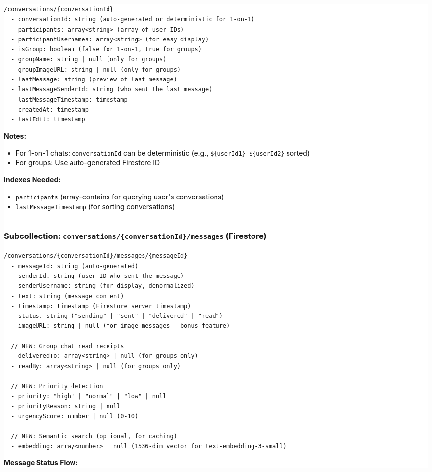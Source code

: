 ```
/conversations/{conversationId}
  - conversationId: string (auto-generated or deterministic for 1-on-1)
  - participants: array<string> (array of user IDs)
  - participantUsernames: array<string> (for easy display)
  - isGroup: boolean (false for 1-on-1, true for groups)
  - groupName: string | null (only for groups)
  - groupImageURL: string | null (only for groups)
  - lastMessage: string (preview of last message)
  - lastMessageSenderId: string (who sent the last message)
  - lastMessageTimestamp: timestamp
  - createdAt: timestamp
  - lastEdit: timestamp
```

**Notes:**

- For 1-on-1 chats: `conversationId` can be deterministic (e.g., `${userId1}_${userId2}` sorted)
- For groups: Use auto-generated Firestore ID

**Indexes Needed:**

- `participants` (array-contains for querying user's conversations)
- `lastMessageTimestamp` (for sorting conversations)

---

### Subcollection: `conversations/{conversationId}/messages` (Firestore)

```
/conversations/{conversationId}/messages/{messageId}
  - messageId: string (auto-generated)
  - senderId: string (user ID who sent the message)
  - senderUsername: string (for display, denormalized)
  - text: string (message content)
  - timestamp: timestamp (Firestore server timestamp)
  - status: string ("sending" | "sent" | "delivered" | "read")
  - imageURL: string | null (for image messages - bonus feature)

  // NEW: Group chat read receipts
  - deliveredTo: array<string> | null (for groups only)
  - readBy: array<string> | null (for groups only)

  // NEW: Priority detection
  - priority: "high" | "normal" | "low" | null
  - priorityReason: string | null
  - urgencyScore: number | null (0-10)

  // NEW: Semantic search (optional, for caching)
  - embedding: array<number> | null (1536-dim vector for text-embedding-3-small)
```

**Message Status Flow:**
